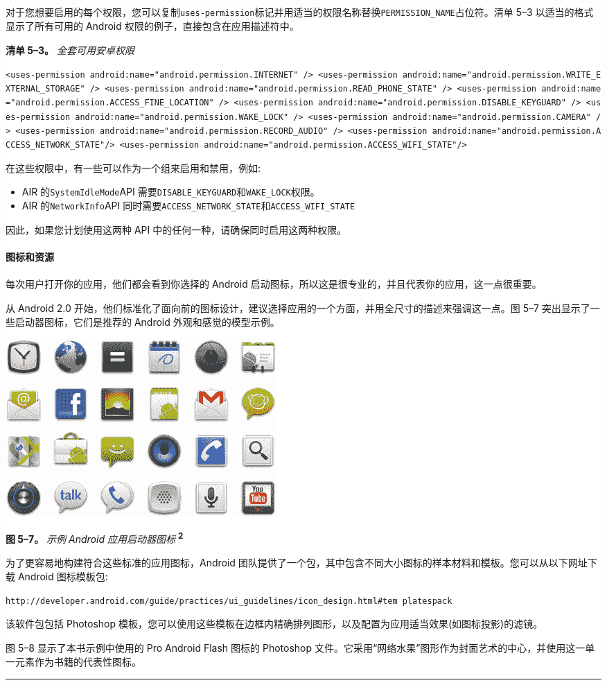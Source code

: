 对于您想要启用的每个权限，您可以复制`uses-permission`标记并用适当的权限名称替换`PERMISSION_NAME`占位符。清单 5–3 以适当的格式显示了所有可用的 Android 权限的例子，直接包含在应用描述符中。

**清单 5–3。** *全套可用安卓权限*

`<uses-permission android:name="android.permission.INTERNET" />
<uses-permission android:name="android.permission.WRITE_EXTERNAL_STORAGE" />
<uses-permission android:name="android.permission.READ_PHONE_STATE" />
<uses-permission android:name="android.permission.ACCESS_FINE_LOCATION" />
<uses-permission android:name="android.permission.DISABLE_KEYGUARD" />
<uses-permission android:name="android.permission.WAKE_LOCK" />
<uses-permission android:name="android.permission.CAMERA" />
<uses-permission android:name="android.permission.RECORD_AUDIO" />
<uses-permission android:name="android.permission.ACCESS_NETWORK_STATE"/>
<uses-permission android:name="android.permission.ACCESS_WIFI_STATE"/>`

在这些权限中，有一些可以作为一个组来启用和禁用，例如:

*   AIR 的`SystemIdleMode`API 需要`DISABLE_KEYGUARD`和`WAKE_LOCK`权限。
*   AIR 的`NetworkInfo`API 同时需要`ACCESS_NETWORK_STATE`和`ACCESS_WIFI_STATE`

因此，如果您计划使用这两种 API 中的任何一种，请确保同时启用这两种权限。

#### 图标和资源

每次用户打开你的应用，他们都会看到你选择的 Android 启动图标，所以这是很专业的，并且代表你的应用，这一点很重要。

从 Android 2.0 开始，他们标准化了面向前的图标设计，建议选择应用的一个方面，并用全尺寸的描述来强调这一点。图 5–7 突出显示了一些启动器图标，它们是推荐的 Android 外观和感觉的模型示例。

![images](img/0507.jpg)

**图 5–7。** *示例 Android 应用启动器图标* <sup>**2**</sup>

为了更容易地构建符合这些标准的应用图标，Android 团队提供了一个包，其中包含不同大小图标的样本材料和模板。您可以从以下网址下载 Android 图标模板包:

`http://developer.android.com/guide/practices/ui_guidelines/icon_design.html#tem
platespack`

该软件包包括 Photoshop 模板，您可以使用这些模板在边框内精确排列图形，以及配置为应用适当效果(如图标投影)的滤镜。

图 5–8 显示了本书示例中使用的 Pro Android Flash 图标的 Photoshop 文件。它采用“网络水果”图形作为封面艺术的中心，并使用这一单一元素作为书籍的代表性图标。

__________

